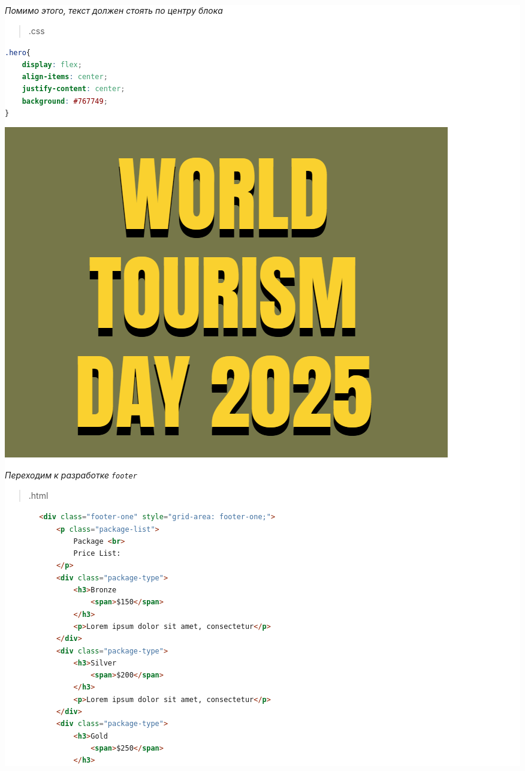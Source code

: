 *Помимо этого, текст должен стоять по центру блока*
>.css
```css
.hero{
    display: flex;
    align-items: center;
    justify-content: center;
    background: #767749;
}
```

![alt text](image-6.png)

*Переходим к разработке `footer`*
>.html
```html
        <div class="footer-one" style="grid-area: footer-one;">
            <p class="package-list">
                Package <br>
                Price List:
            </p>
            <div class="package-type">
                <h3>Bronze
                    <span>$150</span>
                </h3>
                <p>Lorem ipsum dolor sit amet, consectetur</p>
            </div>
            <div class="package-type">
                <h3>Silver
                    <span>$200</span>
                </h3>
                <p>Lorem ipsum dolor sit amet, consectetur</p>
            </div>
            <div class="package-type">
                <h3>Gold
                    <span>$250</span>
                </h3>
```